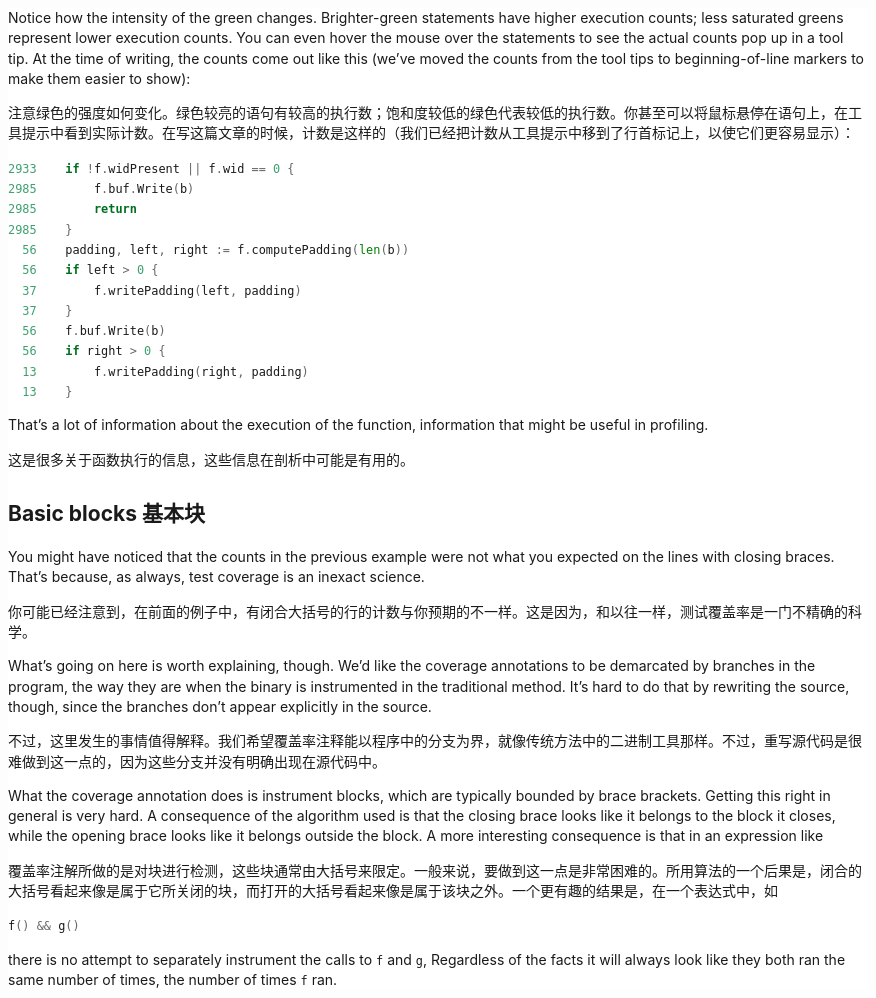 Notice how the intensity of the green changes. Brighter-green statements have higher execution counts; less saturated greens represent lower execution counts. You can even hover the mouse over the statements to see the actual counts pop up in a tool tip. At the time of writing, the counts come out like this (we’ve moved the counts from the tool tips to beginning-of-line markers to make them easier to show):

注意绿色的强度如何变化。绿色较亮的语句有较高的执行数；饱和度较低的绿色代表较低的执行数。你甚至可以将鼠标悬停在语句上，在工具提示中看到实际计数。在写这篇文章的时候，计数是这样的（我们已经把计数从工具提示中移到了行首标记上，以使它们更容易显示）：

```go linenums="1"
2933    if !f.widPresent || f.wid == 0 {
2985        f.buf.Write(b)
2985        return
2985    }
  56    padding, left, right := f.computePadding(len(b))
  56    if left > 0 {
  37        f.writePadding(left, padding)
  37    }
  56    f.buf.Write(b)
  56    if right > 0 {
  13        f.writePadding(right, padding)
  13    }
```

That’s a lot of information about the execution of the function, information that might be useful in profiling.

这是很多关于函数执行的信息，这些信息在剖析中可能是有用的。

## Basic blocks 基本块

You might have noticed that the counts in the previous example were not what you expected on the lines with closing braces. That’s because, as always, test coverage is an inexact science.

你可能已经注意到，在前面的例子中，有闭合大括号的行的计数与你预期的不一样。这是因为，和以往一样，测试覆盖率是一门不精确的科学。

What’s going on here is worth explaining, though. We’d like the coverage annotations to be demarcated by branches in the program, the way they are when the binary is instrumented in the traditional method. It’s hard to do that by rewriting the source, though, since the branches don’t appear explicitly in the source.

不过，这里发生的事情值得解释。我们希望覆盖率注释能以程序中的分支为界，就像传统方法中的二进制工具那样。不过，重写源代码是很难做到这一点的，因为这些分支并没有明确出现在源代码中。

What the coverage annotation does is instrument blocks, which are typically bounded by brace brackets. Getting this right in general is very hard. A consequence of the algorithm used is that the closing brace looks like it belongs to the block it closes, while the opening brace looks like it belongs outside the block. A more interesting consequence is that in an expression like

覆盖率注解所做的是对块进行检测，这些块通常由大括号来限定。一般来说，要做到这一点是非常困难的。所用算法的一个后果是，闭合的大括号看起来像是属于它所关闭的块，而打开的大括号看起来像是属于该块之外。一个更有趣的结果是，在一个表达式中，如

```go linenums="1"
f() && g()
```

there is no attempt to separately instrument the calls to `f` and `g`, Regardless of the facts it will always look like they both ran the same number of times, the number of times `f` ran.
